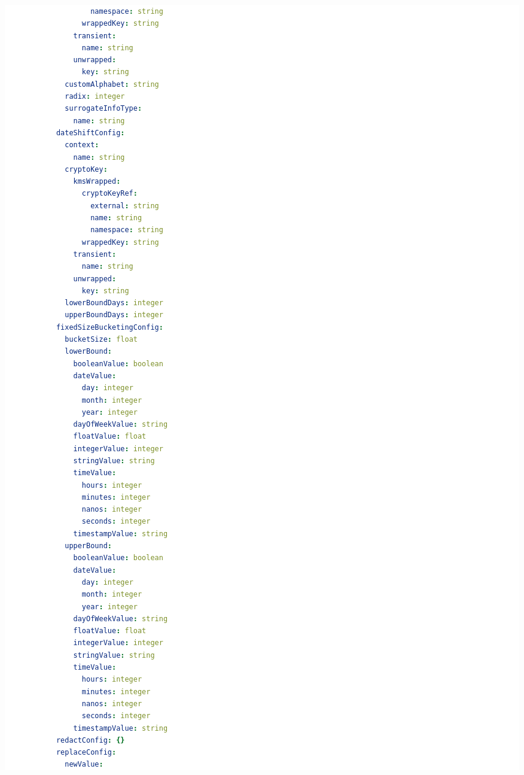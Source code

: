 ```yaml
                    namespace: string
                  wrappedKey: string
                transient:
                  name: string
                unwrapped:
                  key: string
              customAlphabet: string
              radix: integer
              surrogateInfoType:
                name: string
            dateShiftConfig:
              context:
                name: string
              cryptoKey:
                kmsWrapped:
                  cryptoKeyRef:
                    external: string
                    name: string
                    namespace: string
                  wrappedKey: string
                transient:
                  name: string
                unwrapped:
                  key: string
              lowerBoundDays: integer
              upperBoundDays: integer
            fixedSizeBucketingConfig:
              bucketSize: float
              lowerBound:
                booleanValue: boolean
                dateValue:
                  day: integer
                  month: integer
                  year: integer
                dayOfWeekValue: string
                floatValue: float
                integerValue: integer
                stringValue: string
                timeValue:
                  hours: integer
                  minutes: integer
                  nanos: integer
                  seconds: integer
                timestampValue: string
              upperBound:
                booleanValue: boolean
                dateValue:
                  day: integer
                  month: integer
                  year: integer
                dayOfWeekValue: string
                floatValue: float
                integerValue: integer
                stringValue: string
                timeValue:
                  hours: integer
                  minutes: integer
                  nanos: integer
                  seconds: integer
                timestampValue: string
            redactConfig: {}
            replaceConfig:
              newValue:
```